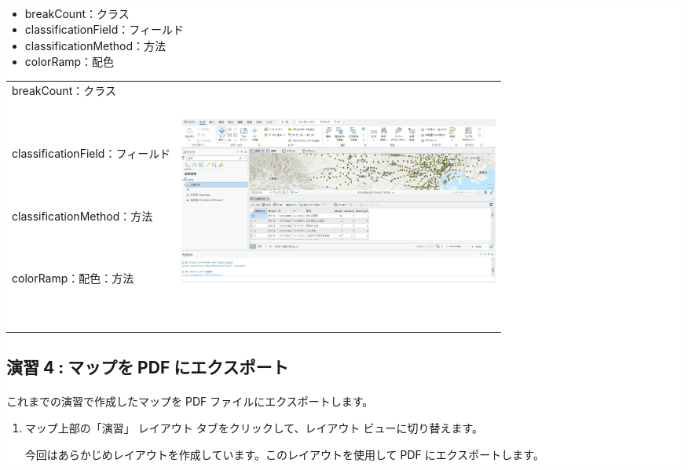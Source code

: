 - breakCount：クラス
- classificationField：フィールド
- classificationMethod：方法
- colorRamp：配色

<table>
  <tr>
    <td>breakCount：クラス</td> <td rowspan="4"	<p><img src="https://github.com/ej-ambo/workshops/blob/main/20250418_arcpy-hands-on/HandsOn/img/image-1.png" height="300" width="400" alt="サンプル画像" align="top" ></p></td>
  </tr>
  <tr>
    <td>classificationField：フィールド</td> 
  </tr>
  <tr>
    <td>classificationMethod：方法</td>
  </tr>
  <tr>
    <td>colorRamp：配色：方法</td>
  </tr>
</table>


## 演習 4 : マップを PDF にエクスポート

これまでの演習で作成したマップを PDF ファイルにエクスポートします。

1. マップ上部の「演習」 レイアウト タブをクリックして、レイアウト ビューに切り替えます。
    
   今回はあらかじめレイアウトを作成しています。このレイアウトを使用して PDF にエクスポートします。
    